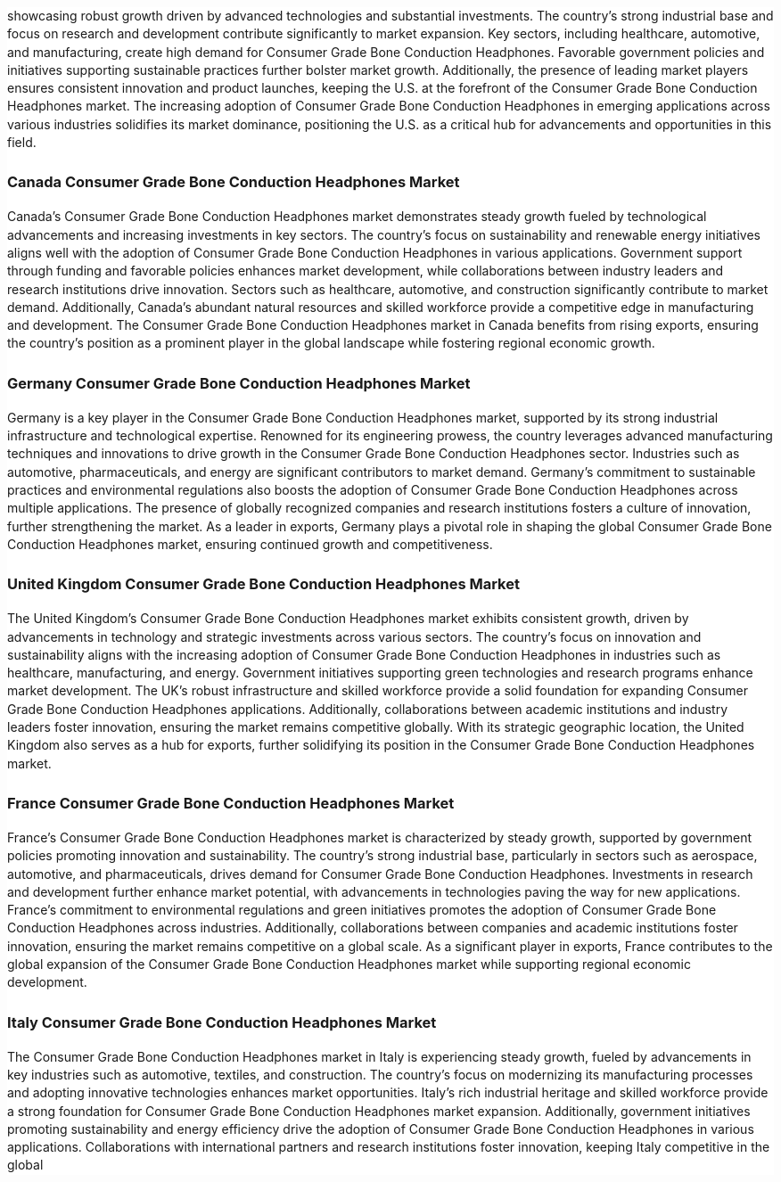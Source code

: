 showcasing robust growth driven by advanced technologies and substantial investments. The country&rsquo;s strong industrial base and focus on research and development contribute significantly to market expansion. Key sectors, including healthcare, automotive, and manufacturing, create high demand for Consumer Grade Bone Conduction Headphones. Favorable government policies and initiatives supporting sustainable practices further bolster market growth. Additionally, the presence of leading market players ensures consistent innovation and product launches, keeping the U.S. at the forefront of the Consumer Grade Bone Conduction Headphones market. The increasing adoption of Consumer Grade Bone Conduction Headphones in emerging applications across various industries solidifies its market dominance, positioning the U.S. as a critical hub for advancements and opportunities in this field.</p><h3>Canada Consumer Grade Bone Conduction Headphones Market</h3><p>Canada&rsquo;s Consumer Grade Bone Conduction Headphones market demonstrates steady growth fueled by technological advancements and increasing investments in key sectors. The country&rsquo;s focus on sustainability and renewable energy initiatives aligns well with the adoption of Consumer Grade Bone Conduction Headphones in various applications. Government support through funding and favorable policies enhances market development, while collaborations between industry leaders and research institutions drive innovation. Sectors such as healthcare, automotive, and construction significantly contribute to market demand. Additionally, Canada&rsquo;s abundant natural resources and skilled workforce provide a competitive edge in manufacturing and development. The Consumer Grade Bone Conduction Headphones market in Canada benefits from rising exports, ensuring the country&rsquo;s position as a prominent player in the global landscape while fostering regional economic growth.</p><h3>Germany Consumer Grade Bone Conduction Headphones Market</h3><p>Germany is a key player in the Consumer Grade Bone Conduction Headphones market, supported by its strong industrial infrastructure and technological expertise. Renowned for its engineering prowess, the country leverages advanced manufacturing techniques and innovations to drive growth in the Consumer Grade Bone Conduction Headphones sector. Industries such as automotive, pharmaceuticals, and energy are significant contributors to market demand. Germany&rsquo;s commitment to sustainable practices and environmental regulations also boosts the adoption of Consumer Grade Bone Conduction Headphones across multiple applications. The presence of globally recognized companies and research institutions fosters a culture of innovation, further strengthening the market. As a leader in exports, Germany plays a pivotal role in shaping the global Consumer Grade Bone Conduction Headphones market, ensuring continued growth and competitiveness.</p><h3>United Kingdom Consumer Grade Bone Conduction Headphones Market</h3><p>The United Kingdom&rsquo;s Consumer Grade Bone Conduction Headphones market exhibits consistent growth, driven by advancements in technology and strategic investments across various sectors. The country&rsquo;s focus on innovation and sustainability aligns with the increasing adoption of Consumer Grade Bone Conduction Headphones in industries such as healthcare, manufacturing, and energy. Government initiatives supporting green technologies and research programs enhance market development. The UK&rsquo;s robust infrastructure and skilled workforce provide a solid foundation for expanding Consumer Grade Bone Conduction Headphones applications. Additionally, collaborations between academic institutions and industry leaders foster innovation, ensuring the market remains competitive globally. With its strategic geographic location, the United Kingdom also serves as a hub for exports, further solidifying its position in the Consumer Grade Bone Conduction Headphones market.</p><h3>France Consumer Grade Bone Conduction Headphones Market</h3><p>France&rsquo;s Consumer Grade Bone Conduction Headphones market is characterized by steady growth, supported by government policies promoting innovation and sustainability. The country&rsquo;s strong industrial base, particularly in sectors such as aerospace, automotive, and pharmaceuticals, drives demand for Consumer Grade Bone Conduction Headphones. Investments in research and development further enhance market potential, with advancements in technologies paving the way for new applications. France&rsquo;s commitment to environmental regulations and green initiatives promotes the adoption of Consumer Grade Bone Conduction Headphones across industries. Additionally, collaborations between companies and academic institutions foster innovation, ensuring the market remains competitive on a global scale. As a significant player in exports, France contributes to the global expansion of the Consumer Grade Bone Conduction Headphones market while supporting regional economic development.</p><h3>Italy Consumer Grade Bone Conduction Headphones Market</h3><p>The Consumer Grade Bone Conduction Headphones market in Italy is experiencing steady growth, fueled by advancements in key industries such as automotive, textiles, and construction. The country&rsquo;s focus on modernizing its manufacturing processes and adopting innovative technologies enhances market opportunities. Italy&rsquo;s rich industrial heritage and skilled workforce provide a strong foundation for Consumer Grade Bone Conduction Headphones market expansion. Additionally, government initiatives promoting sustainability and energy efficiency drive the adoption of Consumer Grade Bone Conduction Headphones in various applications. Collaborations with international partners and research institutions foster innovation, keeping Italy competitive in the global